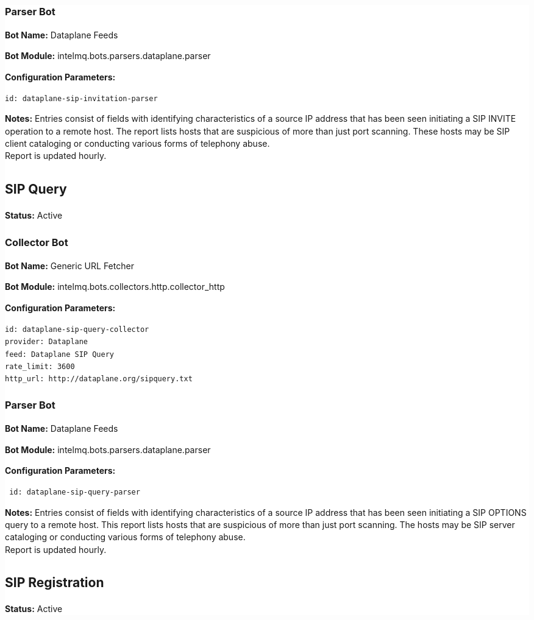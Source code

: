 ### Parser Bot

**Bot Name:** Dataplane Feeds

**Bot Module:** intelmq.bots.parsers.dataplane.parser

**Configuration Parameters:**
```
id: dataplane-sip-invitation-parser
```

**Notes:** Entries consist of fields with identifying characteristics of a source IP address that has been seen initiating a SIP INVITE operation to a remote host.  The report lists hosts that are suspicious of more than just port scanning.  These hosts may be SIP client cataloging or conducting various forms of telephony abuse.  
Report is updated hourly.

## SIP Query

**Status:** Active

### Collector Bot

**Bot Name:** Generic URL Fetcher

**Bot Module:** intelmq.bots.collectors.http.collector_http

**Configuration Parameters:**
```
id: dataplane-sip-query-collector
provider: Dataplane
feed: Dataplane SIP Query
rate_limit: 3600
http_url: http://dataplane.org/sipquery.txt
```

### Parser Bot

**Bot Name:** Dataplane Feeds

**Bot Module:** intelmq.bots.parsers.dataplane.parser

**Configuration Parameters:**
```
 id: dataplane-sip-query-parser
```

**Notes:** Entries consist of fields with identifying characteristics of a source IP address that has been seen initiating a SIP OPTIONS query to a remote host.  This report lists hosts that are suspicious of more than just port scanning.  The hosts may be SIP server cataloging or conducting various forms of telephony abuse.  
Report is updated hourly.

## SIP Registration

**Status:** Active
